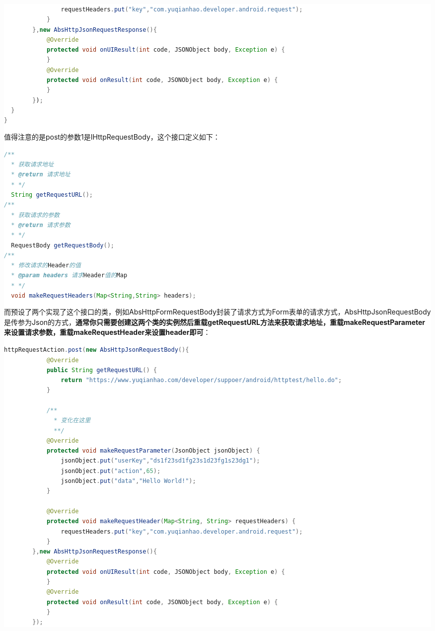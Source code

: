 ``` java
				requestHeaders.put("key","com.yuqianhao.developer.android.request");
			}
        },new AbsHttpJsonRequestResponse(){
			@Override
			protected void onUIResult(int code, JSONObject body, Exception e) {
            }
			@Override
			protected void onResult(int code, JSONObject body, Exception e) {
            }
        });
  }
}
```
值得注意的是post的参数1是IHttpRequestBody，这个接口定义如下：
``` java
/**
  * 获取请求地址
  * @return 请求地址
  * */
  String getRequestURL();
/**
  * 获取请求的参数
  * @return 请求参数
  * */
  RequestBody getRequestBody();
/**
  * 修改请求的Header的值
  * @param headers 请求Header值的Map
  * */
  void makeRequestHeaders(Map<String,String> headers);
```
而预设了两个实现了这个接口的类，例如AbsHttpFormRequestBody封装了请求方式为Form表单的请求方式，AbsHttpJsonRequestBody是传参为Json的方式，**通常你只需要创建这两个类的实例然后重载getRequestURL方法来获取请求地址，重载makeRequestParameter来设置请求参数，重载makeRequestHeader来设置header即可**：
``` java
httpRequestAction.post(new AbsHttpJsonRequestBody(){
			@Override
			public String getRequestURL() {
				return "https://www.yuqianhao.com/developer/suppoer/android/httptest/hello.do";
			}

			/**
			  * 变化在这里
			  **/
			@Override
			protected void makeRequestParameter(JsonObject jsonObject) {
				jsonObject.put("userKey","ds1f23sd1fg23s1d23fg1s23dg1");
				jsonObject.put("action",65);
				jsonObject.put("data","Hello World!");
			}

			@Override
			protected void makeRequestHeader(Map<String, String> requestHeaders) {
				requestHeaders.put("key","com.yuqianhao.developer.android.request");
			}
        },new AbsHttpJsonRequestResponse(){
			@Override
			protected void onUIResult(int code, JSONObject body, Exception e) {
            }
			@Override
			protected void onResult(int code, JSONObject body, Exception e) {
            }
        });
```